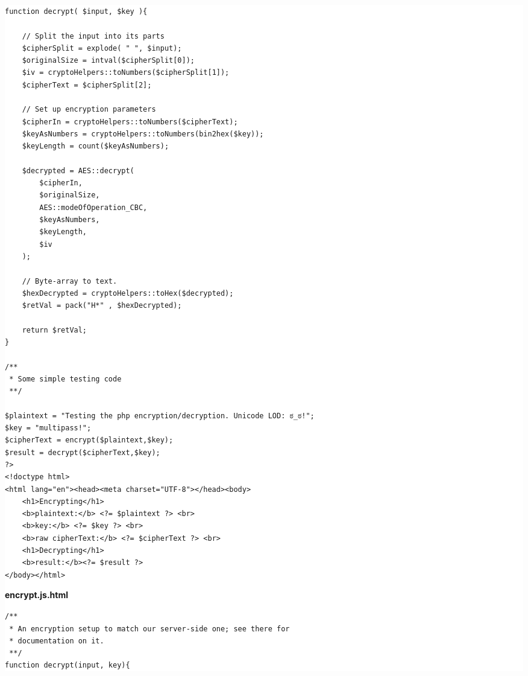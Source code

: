 	function decrypt( $input, $key ){

		// Split the input into its parts
		$cipherSplit = explode( " ", $input);
		$originalSize = intval($cipherSplit[0]);
		$iv = cryptoHelpers::toNumbers($cipherSplit[1]);
		$cipherText = $cipherSplit[2];

		// Set up encryption parameters
		$cipherIn = cryptoHelpers::toNumbers($cipherText);
		$keyAsNumbers = cryptoHelpers::toNumbers(bin2hex($key));
		$keyLength = count($keyAsNumbers);
		
		$decrypted = AES::decrypt(
			$cipherIn,
			$originalSize,
			AES::modeOfOperation_CBC,
			$keyAsNumbers,
			$keyLength,
			$iv
		);

		// Byte-array to text.
		$hexDecrypted = cryptoHelpers::toHex($decrypted);
		$retVal = pack("H*" , $hexDecrypted);

		return $retVal;
	}

	/**
	 * Some simple testing code
	 **/

	$plaintext = "Testing the php encryption/decryption. Unicode LOD: ಠ_ಠ!";
	$key = "multipass!";
	$cipherText = encrypt($plaintext,$key);
	$result = decrypt($cipherText,$key);
	?>
	<!doctype html>
	<html lang="en"><head><meta charset="UTF-8"></head><body>
		<h1>Encrypting</h1>
		<b>plaintext:</b> <?= $plaintext ?> <br>
		<b>key:</b> <?= $key ?> <br>
		<b>raw cipherText:</b> <?= $cipherText ?> <br>
		<h1>Decrypting</h1>
		<b>result:</b><?= $result ?>
	</body></html>

**encrypt.js.html**

	/**
	 * An encryption setup to match our server-side one; see there for
	 * documentation on it.
	 **/
	function decrypt(input, key){

